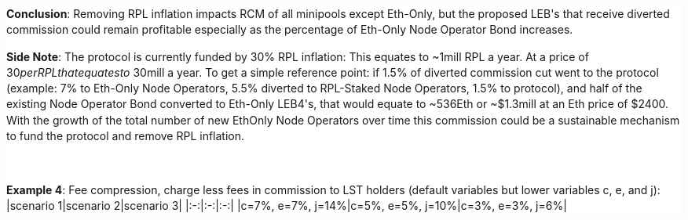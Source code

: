 
**Conclusion**: Removing RPL inflation impacts RCM of all minipools except Eth-Only, but the proposed LEB's that receive diverted commission could remain profitable especially as the percentage of Eth-Only Node Operator Bond increases.

**Side Note**: The protocol is currently funded by 30% RPL inflation: This equates to ~1mill RPL a year. At a price of $30 per RPL that equates to ~$30mill a year. To get a simple reference point: if 1.5% of diverted commission cut went to the protocol (example: 7% to Eth-Only Node Operators, 5.5% diverted to RPL-Staked Node Operators, 1.5% to protocol), and half of the existing Node Operator Bond converted to Eth-Only LEB4's, that would equate to ~536Eth or ~$1.3mill at an Eth price of $2400. With the growth of the total number of new EthOnly Node Operators over time this commission could be a sustainable mechanism to fund the protocol and remove RPL inflation.

<br/>

**Example 4**: Fee compression, charge less fees in commission to LST holders (default variables but lower variables c, e, and j):
|scenario 1|scenario 2|scenario 3|
|:-:|:-:|:-:|
|c=7%, e=7%, j=14%|c=5%, e=5%, j=10%|c=3%, e=3%, j=6%|